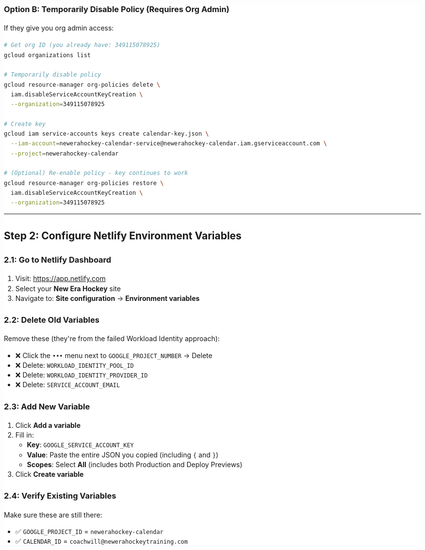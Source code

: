 ### Option B: Temporarily Disable Policy (Requires Org Admin)

If they give you org admin access:
```bash
# Get org ID (you already have: 349115078925)
gcloud organizations list

# Temporarily disable policy
gcloud resource-manager org-policies delete \
  iam.disableServiceAccountKeyCreation \
  --organization=349115078925

# Create key
gcloud iam service-accounts keys create calendar-key.json \
  --iam-account=newerahockey-calendar-service@newerahockey-calendar.iam.gserviceaccount.com \
  --project=newerahockey-calendar

# (Optional) Re-enable policy - key continues to work
gcloud resource-manager org-policies restore \
  iam.disableServiceAccountKeyCreation \
  --organization=349115078925
```

---

## Step 2: Configure Netlify Environment Variables

### 2.1: Go to Netlify Dashboard
1. Visit: https://app.netlify.com
2. Select your **New Era Hockey** site
3. Navigate to: **Site configuration** → **Environment variables**

### 2.2: Delete Old Variables
Remove these (they're from the failed Workload Identity approach):
- ❌ Click the `•••` menu next to `GOOGLE_PROJECT_NUMBER` → Delete
- ❌ Delete: `WORKLOAD_IDENTITY_POOL_ID`
- ❌ Delete: `WORKLOAD_IDENTITY_PROVIDER_ID`
- ❌ Delete: `SERVICE_ACCOUNT_EMAIL`

### 2.3: Add New Variable
1. Click **Add a variable**
2. Fill in:
   - **Key**: `GOOGLE_SERVICE_ACCOUNT_KEY`
   - **Value**: Paste the entire JSON you copied (including `{` and `}`)
   - **Scopes**: Select **All** (includes both Production and Deploy Previews)
3. Click **Create variable**

### 2.4: Verify Existing Variables
Make sure these are still there:
- ✅ `GOOGLE_PROJECT_ID` = `newerahockey-calendar`
- ✅ `CALENDAR_ID` = `coachwill@newerahockeytraining.com`

